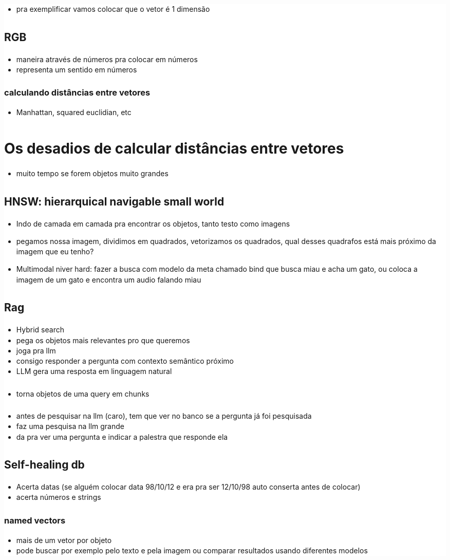 - pra exemplificar vamos colocar que o vetor é 1 dimensão

## RGB 

- maneira através de números pra colocar em números
- representa um sentido em números 

### calculando distâncias entre vetores

- Manhattan, squared euclidian, etc

# Os desadios de calcular distâncias entre vetores

- muito tempo se forem objetos muito grandes

## HNSW: hierarquical navigable small world

- Indo de camada em camada pra encontrar os objetos, tanto testo como imagens

- pegamos nossa imagem, dividimos em quadrados, vetorizamos os quadrados, qual desses quadrafos está mais próximo da imagem que eu tenho?

- Multimodal niver hard: fazer a busca com modelo da meta chamado bind que busca miau e acha um gato, ou coloca a imagem de um gato e encontra um audio falando miau

## Rag 

- Hybrid search 
- pega os objetos mais relevantes pro que queremos
- joga pra llm
- consigo responder a pergunta com contexto semântico próximo
- LLM gera uma resposta em linguagem natural

### 
- torna objetos de uma query em chunks


### 
- antes de pesquisar na llm (caro), tem que ver no banco se a pergunta já foi pesquisada
- faz uma pesquisa na llm grande
- da pra ver uma pergunta e indicar a palestra que responde ela

## Self-healing db

- Acerta datas (se alguém colocar data 98/10/12 e era pra ser 12/10/98 auto conserta antes de colocar)
- acerta números e strings

### named vectors

- mais de um vetor por objeto
- pode buscar por exemplo pelo texto e pela imagem ou comparar resultados usando diferentes modelos
